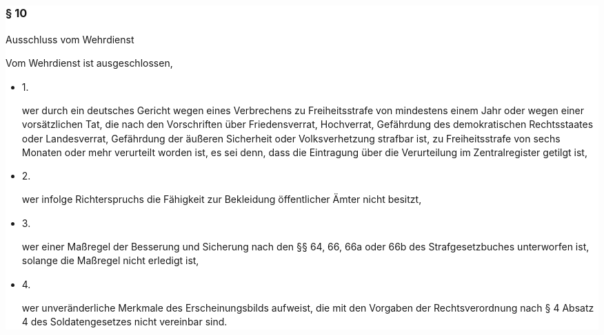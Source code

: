 </div>

<span id="BJNR006510956BJNE003315377.html"></span>

### § 10  
Ausschluss vom Wehrdienst

<div>

<div class="jnhtml">

<div>

<div class="jurAbsatz">

Vom Wehrdienst ist ausgeschlossen,

  - 1\.
    
    <div style="">
    
    wer durch ein deutsches Gericht wegen eines Verbrechens zu
    Freiheitsstrafe von mindestens einem Jahr oder wegen einer
    vorsätzlichen Tat, die nach den Vorschriften über Friedensverrat,
    Hochverrat, Gefährdung des demokratischen Rechtsstaates oder
    Landesverrat, Gefährdung der äußeren Sicherheit oder Volksverhetzung
    strafbar ist, zu Freiheitsstrafe von sechs Monaten oder mehr
    verurteilt worden ist, es sei denn, dass die Eintragung über die
    Verurteilung im Zentralregister getilgt ist,
    
    </div>

  - 2\.
    
    <div style="">
    
    wer infolge Richterspruchs die Fähigkeit zur Bekleidung öffentlicher
    Ämter nicht besitzt,
    
    </div>

  - 3\.
    
    <div style="">
    
    wer einer Maßregel der Besserung und Sicherung nach den §§ 64, 66,
    66a oder 66b des Strafgesetzbuches unterworfen ist, solange die
    Maßregel nicht erledigt ist,
    
    </div>

  - 4\.
    
    <div style="">
    
    wer unveränderliche Merkmale des Erscheinungsbilds aufweist, die mit
    den Vorgaben der Rechtsverordnung nach § 4 Absatz 4 des
    Soldatengesetzes nicht vereinbar sind.
    
    </div>
